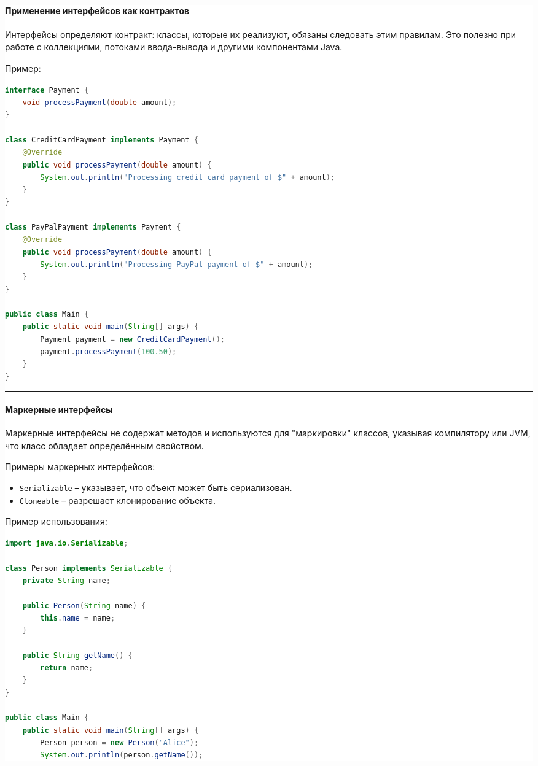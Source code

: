 
#### **Применение интерфейсов как контрактов**

Интерфейсы определяют контракт: классы, которые их реализуют, обязаны следовать этим правилам. Это полезно при работе с коллекциями, потоками ввода-вывода и другими компонентами Java.

Пример:

```java
interface Payment {
    void processPayment(double amount);
}

class CreditCardPayment implements Payment {
    @Override
    public void processPayment(double amount) {
        System.out.println("Processing credit card payment of $" + amount);
    }
}

class PayPalPayment implements Payment {
    @Override
    public void processPayment(double amount) {
        System.out.println("Processing PayPal payment of $" + amount);
    }
}

public class Main {
    public static void main(String[] args) {
        Payment payment = new CreditCardPayment();
        payment.processPayment(100.50);
    }
}
```

---

#### **Маркерные интерфейсы**

Маркерные интерфейсы не содержат методов и используются для "маркировки" классов, указывая компилятору или JVM, что класс обладает определённым свойством.

Примеры маркерных интерфейсов:

- `Serializable` – указывает, что объект может быть сериализован.
- `Cloneable` – разрешает клонирование объекта.

Пример использования:

```java
import java.io.Serializable;

class Person implements Serializable {
    private String name;

    public Person(String name) {
        this.name = name;
    }

    public String getName() {
        return name;
    }
}

public class Main {
    public static void main(String[] args) {
        Person person = new Person("Alice");
        System.out.println(person.getName());
```